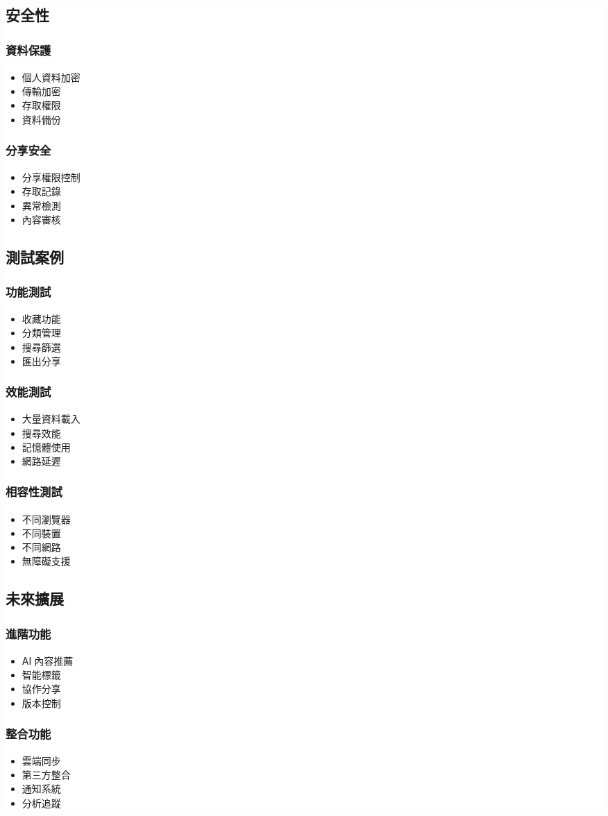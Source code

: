 ## 安全性

### 資料保護
- 個人資料加密
- 傳輸加密
- 存取權限
- 資料備份

### 分享安全
- 分享權限控制
- 存取記錄
- 異常檢測
- 內容審核

## 測試案例

### 功能測試
- 收藏功能
- 分類管理
- 搜尋篩選
- 匯出分享

### 效能測試
- 大量資料載入
- 搜尋效能
- 記憶體使用
- 網路延遲

### 相容性測試
- 不同瀏覽器
- 不同裝置
- 不同網路
- 無障礙支援

## 未來擴展

### 進階功能
- AI 內容推薦
- 智能標籤
- 協作分享
- 版本控制

### 整合功能
- 雲端同步
- 第三方整合
- 通知系統
- 分析追蹤 